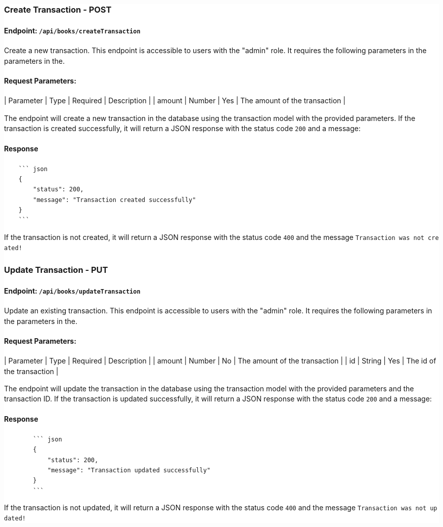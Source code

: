 ### Create Transaction - POST
#### Endpoint: `/api/books/createTransaction`
Create a new transaction. This endpoint is accessible to users with the "admin" role. It requires the following parameters in the parameters in the.

#### Request Parameters:

| Parameter  | Type     | Required    | Description |
| amount     | Number   | Yes         | The amount  of the transaction |

The endpoint will create a new transaction in the database using the transaction model with the provided parameters. If the transaction is created successfully, it will return a JSON response with the status code `200` and a message:

#### Response
        
        ``` json
        {
            "status": 200,
            "message": "Transaction created successfully"
        }
        ```
If the transaction is not created, it will return a JSON response with the status code `400` and the message `Transaction was not created!`

### Update Transaction - PUT
#### Endpoint: `/api/books/updateTransaction`
Update an existing transaction. This endpoint is accessible to users with the "admin" role. It requires the following parameters in the parameters in the.

#### Request Parameters:

| Parameter  | Type     | Required    | Description |
| amount     | Number   | No          | The amount  of the transaction |
| id         | String   | Yes         | The id of the transaction |

The endpoint will update the transaction in the database using the transaction model with the provided parameters and the transaction ID. If the transaction is updated successfully, it will return a JSON response with the status code `200` and a message:

#### Response
            
            ``` json
            {
                "status": 200,
                "message": "Transaction updated successfully"
            }
            ```
If the transaction is not updated, it will return a JSON response with the status code `400` and the message `Transaction was not updated!`

